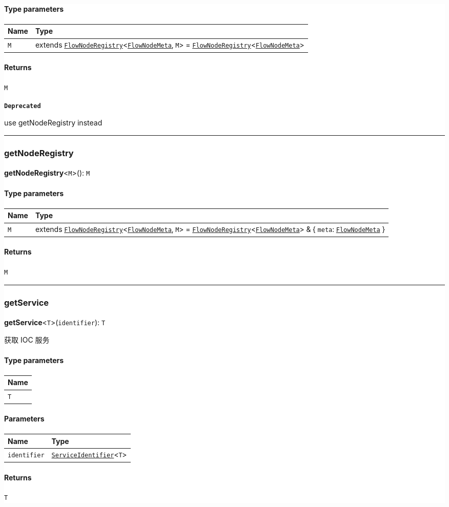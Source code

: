 #### Type parameters

| Name | Type |
| :------ | :------ |
| `M` | extends [`FlowNodeRegistry`](/en/auto-docs/fixed-layout-editor/interfaces/FlowNodeRegistry-1.md)<[`FlowNodeMeta`](/en/auto-docs/fixed-layout-editor/interfaces/FlowNodeMeta.md), `M`> = [`FlowNodeRegistry`](/en/auto-docs/fixed-layout-editor/interfaces/FlowNodeRegistry-1.md)<[`FlowNodeMeta`](/en/auto-docs/fixed-layout-editor/interfaces/FlowNodeMeta.md)> |

#### Returns

`M`

**`Deprecated`**

use getNodeRegistry instead

***

### getNodeRegistry

**getNodeRegistry**<`M`>(): `M`

#### Type parameters

| Name | Type |
| :------ | :------ |
| `M` | extends [`FlowNodeRegistry`](/en/auto-docs/fixed-layout-editor/interfaces/FlowNodeRegistry-1.md)<[`FlowNodeMeta`](/en/auto-docs/fixed-layout-editor/interfaces/FlowNodeMeta.md), `M`> = [`FlowNodeRegistry`](/en/auto-docs/fixed-layout-editor/interfaces/FlowNodeRegistry-1.md)<[`FlowNodeMeta`](/en/auto-docs/fixed-layout-editor/interfaces/FlowNodeMeta.md)> & { `meta`: [`FlowNodeMeta`](/en/auto-docs/fixed-layout-editor/interfaces/FlowNodeMeta.md)  } |

#### Returns

`M`

***

### getService

**getService**<`T`>(`identifier`): `T`

获取 IOC 服务

#### Type parameters

| Name |
| :------ |
| `T` |

#### Parameters

| Name | Type |
| :------ | :------ |
| `identifier` | [`ServiceIdentifier`](/en/auto-docs/fixed-layout-editor/types/interfaces.ServiceIdentifier.md)<`T`> |

#### Returns

`T`
